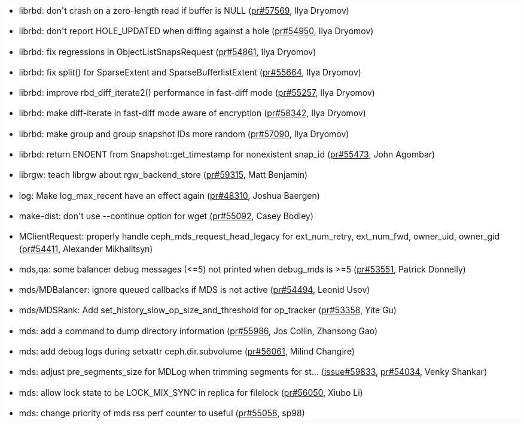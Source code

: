 - librbd: don't crash on a zero-length read if buffer is NULL ([pr#57569](https://github.com/ceph/ceph/pull/57569), Ilya Dryomov)

- librbd: don't report HOLE_UPDATED when diffing against a hole ([pr#54950](https://github.com/ceph/ceph/pull/54950), Ilya Dryomov)

- librbd: fix regressions in ObjectListSnapsRequest ([pr#54861](https://github.com/ceph/ceph/pull/54861), Ilya Dryomov)

- librbd: fix split() for SparseExtent and SparseBufferlistExtent ([pr#55664](https://github.com/ceph/ceph/pull/55664), Ilya Dryomov)

- librbd: improve rbd_diff_iterate2() performance in fast-diff mode ([pr#55257](https://github.com/ceph/ceph/pull/55257), Ilya Dryomov)

- librbd: make diff-iterate in fast-diff mode aware of encryption ([pr#58342](https://github.com/ceph/ceph/pull/58342), Ilya Dryomov)

- librbd: make group and group snapshot IDs more random ([pr#57090](https://github.com/ceph/ceph/pull/57090), Ilya Dryomov)

- librbd: return ENOENT from Snapshot::get_timestamp for nonexistent snap_id ([pr#55473](https://github.com/ceph/ceph/pull/55473), John Agombar)

- librgw: teach librgw about rgw_backend_store ([pr#59315](https://github.com/ceph/ceph/pull/59315), Matt Benjamin)

- log: Make log_max_recent have an effect again ([pr#48310](https://github.com/ceph/ceph/pull/48310), Joshua Baergen)

- make-dist: don't use --continue option for wget ([pr#55092](https://github.com/ceph/ceph/pull/55092), Casey Bodley)

- MClientRequest: properly handle ceph_mds_request_head_legacy for ext_num_retry, ext_num_fwd, owner_uid, owner_gid ([pr#54411](https://github.com/ceph/ceph/pull/54411), Alexander Mikhalitsyn)

- mds,qa: some balancer debug messages (<=5) not printed when debug_mds is >=5 ([pr#53551](https://github.com/ceph/ceph/pull/53551), Patrick Donnelly)

- mds/MDBalancer: ignore queued callbacks if MDS is not active ([pr#54494](https://github.com/ceph/ceph/pull/54494), Leonid Usov)

- mds/MDSRank: Add set_history_slow_op_size_and_threshold for op_tracker ([pr#53358](https://github.com/ceph/ceph/pull/53358), Yite Gu)

- mds: add a command to dump directory information ([pr#55986](https://github.com/ceph/ceph/pull/55986), Jos Collin, Zhansong Gao)

- mds: add debug logs during setxattr ceph<span></span>.dir<span></span>.subvolume ([pr#56061](https://github.com/ceph/ceph/pull/56061), Milind Changire)

- mds: adjust pre_segments_size for MDLog when trimming segments for st… ([issue#59833](http://tracker.ceph.com/issues/59833), [pr#54034](https://github.com/ceph/ceph/pull/54034), Venky Shankar)

- mds: allow lock state to be LOCK_MIX_SYNC in replica for filelock ([pr#56050](https://github.com/ceph/ceph/pull/56050), Xiubo Li)

- mds: change priority of mds rss perf counter to useful ([pr#55058](https://github.com/ceph/ceph/pull/55058), sp98)
